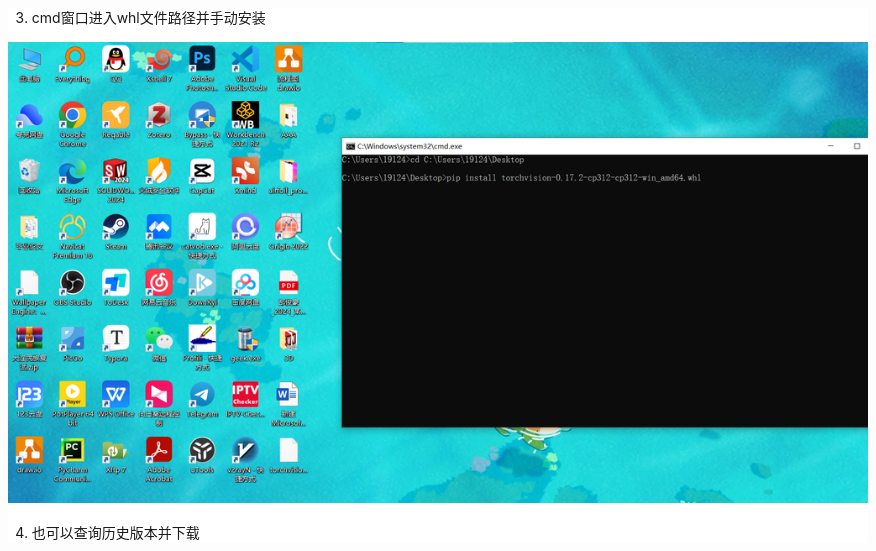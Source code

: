 3. cmd窗口进入whl文件路径并手动安装

![image-20240419010759235](./Python.assets/image-20240419010759235.png)

4. 也可以查询历史版本并下载
